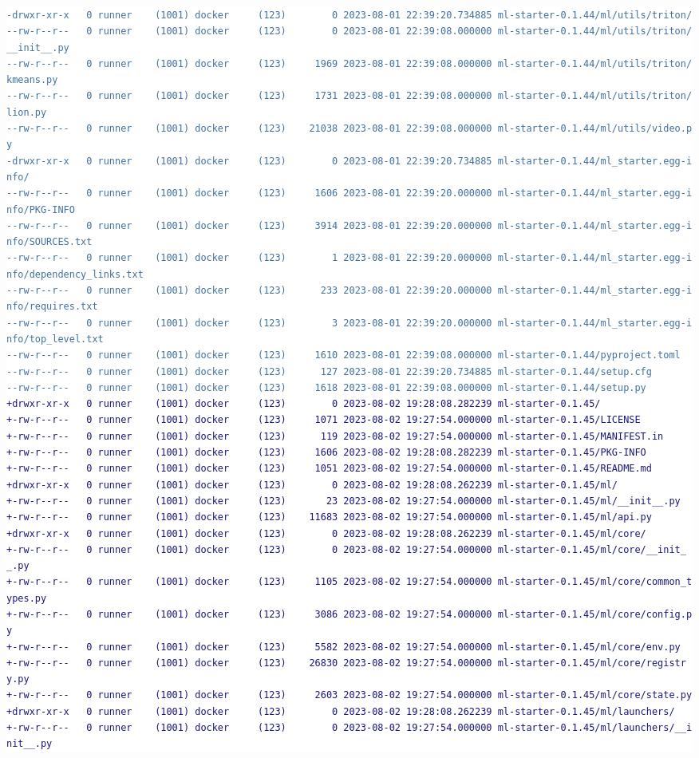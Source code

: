```diff
-drwxr-xr-x   0 runner    (1001) docker     (123)        0 2023-08-01 22:39:20.734885 ml-starter-0.1.44/ml/utils/triton/
--rw-r--r--   0 runner    (1001) docker     (123)        0 2023-08-01 22:39:08.000000 ml-starter-0.1.44/ml/utils/triton/__init__.py
--rw-r--r--   0 runner    (1001) docker     (123)     1969 2023-08-01 22:39:08.000000 ml-starter-0.1.44/ml/utils/triton/kmeans.py
--rw-r--r--   0 runner    (1001) docker     (123)     1731 2023-08-01 22:39:08.000000 ml-starter-0.1.44/ml/utils/triton/lion.py
--rw-r--r--   0 runner    (1001) docker     (123)    21038 2023-08-01 22:39:08.000000 ml-starter-0.1.44/ml/utils/video.py
-drwxr-xr-x   0 runner    (1001) docker     (123)        0 2023-08-01 22:39:20.734885 ml-starter-0.1.44/ml_starter.egg-info/
--rw-r--r--   0 runner    (1001) docker     (123)     1606 2023-08-01 22:39:20.000000 ml-starter-0.1.44/ml_starter.egg-info/PKG-INFO
--rw-r--r--   0 runner    (1001) docker     (123)     3914 2023-08-01 22:39:20.000000 ml-starter-0.1.44/ml_starter.egg-info/SOURCES.txt
--rw-r--r--   0 runner    (1001) docker     (123)        1 2023-08-01 22:39:20.000000 ml-starter-0.1.44/ml_starter.egg-info/dependency_links.txt
--rw-r--r--   0 runner    (1001) docker     (123)      233 2023-08-01 22:39:20.000000 ml-starter-0.1.44/ml_starter.egg-info/requires.txt
--rw-r--r--   0 runner    (1001) docker     (123)        3 2023-08-01 22:39:20.000000 ml-starter-0.1.44/ml_starter.egg-info/top_level.txt
--rw-r--r--   0 runner    (1001) docker     (123)     1610 2023-08-01 22:39:08.000000 ml-starter-0.1.44/pyproject.toml
--rw-r--r--   0 runner    (1001) docker     (123)      127 2023-08-01 22:39:20.734885 ml-starter-0.1.44/setup.cfg
--rw-r--r--   0 runner    (1001) docker     (123)     1618 2023-08-01 22:39:08.000000 ml-starter-0.1.44/setup.py
+drwxr-xr-x   0 runner    (1001) docker     (123)        0 2023-08-02 19:28:08.282239 ml-starter-0.1.45/
+-rw-r--r--   0 runner    (1001) docker     (123)     1071 2023-08-02 19:27:54.000000 ml-starter-0.1.45/LICENSE
+-rw-r--r--   0 runner    (1001) docker     (123)      119 2023-08-02 19:27:54.000000 ml-starter-0.1.45/MANIFEST.in
+-rw-r--r--   0 runner    (1001) docker     (123)     1606 2023-08-02 19:28:08.282239 ml-starter-0.1.45/PKG-INFO
+-rw-r--r--   0 runner    (1001) docker     (123)     1051 2023-08-02 19:27:54.000000 ml-starter-0.1.45/README.md
+drwxr-xr-x   0 runner    (1001) docker     (123)        0 2023-08-02 19:28:08.262239 ml-starter-0.1.45/ml/
+-rw-r--r--   0 runner    (1001) docker     (123)       23 2023-08-02 19:27:54.000000 ml-starter-0.1.45/ml/__init__.py
+-rw-r--r--   0 runner    (1001) docker     (123)    11683 2023-08-02 19:27:54.000000 ml-starter-0.1.45/ml/api.py
+drwxr-xr-x   0 runner    (1001) docker     (123)        0 2023-08-02 19:28:08.262239 ml-starter-0.1.45/ml/core/
+-rw-r--r--   0 runner    (1001) docker     (123)        0 2023-08-02 19:27:54.000000 ml-starter-0.1.45/ml/core/__init__.py
+-rw-r--r--   0 runner    (1001) docker     (123)     1105 2023-08-02 19:27:54.000000 ml-starter-0.1.45/ml/core/common_types.py
+-rw-r--r--   0 runner    (1001) docker     (123)     3086 2023-08-02 19:27:54.000000 ml-starter-0.1.45/ml/core/config.py
+-rw-r--r--   0 runner    (1001) docker     (123)     5582 2023-08-02 19:27:54.000000 ml-starter-0.1.45/ml/core/env.py
+-rw-r--r--   0 runner    (1001) docker     (123)    26830 2023-08-02 19:27:54.000000 ml-starter-0.1.45/ml/core/registry.py
+-rw-r--r--   0 runner    (1001) docker     (123)     2603 2023-08-02 19:27:54.000000 ml-starter-0.1.45/ml/core/state.py
+drwxr-xr-x   0 runner    (1001) docker     (123)        0 2023-08-02 19:28:08.262239 ml-starter-0.1.45/ml/launchers/
+-rw-r--r--   0 runner    (1001) docker     (123)        0 2023-08-02 19:27:54.000000 ml-starter-0.1.45/ml/launchers/__init__.py
```